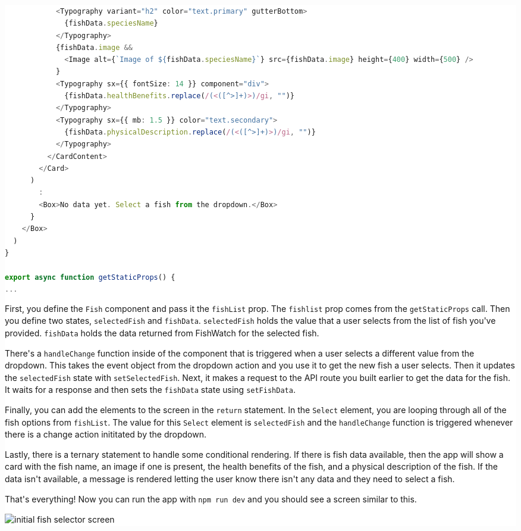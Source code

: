 ```typescript
            <Typography variant="h2" color="text.primary" gutterBottom>
              {fishData.speciesName}
            </Typography>
            {fishData.image &&
              <Image alt={`Image of ${fishData.speciesName}`} src={fishData.image} height={400} width={500} />
            }
            <Typography sx={{ fontSize: 14 }} component="div">
              {fishData.healthBenefits.replace(/(<([^>]+)>)/gi, "")}
            </Typography>
            <Typography sx={{ mb: 1.5 }} color="text.secondary">
              {fishData.physicalDescription.replace(/(<([^>]+)>)/gi, "")}
            </Typography>
          </CardContent>
        </Card>
      )
        :
        <Box>No data yet. Select a fish from the dropdown.</Box>
      }
    </Box>
  )
}

export async function getStaticProps() {
...
```

First, you define the `Fish` component and pass it the `fishList` prop. The `fishlist` prop comes from the `getStaticProps` call. Then you define two states, `selectedFish` and `fishData`. `selectedFish` holds the value that a user selects from the list of fish you've provided. `fishData` holds the data returned from FishWatch for the selected fish.

There's a `handleChange` function inside of the component that is triggered when a user selects a different value from the dropdown. This takes the event object from the dropdown action and you use it to get the new fish a user selects. Then it updates the `selectedFish` state with `setSelectedFish`. Next, it makes a request to the API route you built earlier to get the data for the fish. It waits for a response and then sets the `fishData` state using `setFishData`.

Finally, you can add the elements to the screen in the `return` statement. In the `Select` element, you are looping through all of the fish options from `fishList`. The value for this `Select` element is `selectedFish` and the `handleChange` function is triggered whenever there is a change action inititated by the dropdown.

Lastly, there is a ternary statement to handle some conditional rendering. If there is fish data available, then the app will show a card with the fish name, an image if one is present, the health benefits of the fish, and a physical description of the fish. If the data isn't available, a message is rendered letting the user know there isn't any data and they need to select a fish.

That's everything! Now you can run the app with `npm run dev` and you should see a screen similar to this.

![initial fish selector screen](initial_fish_selector.png)
